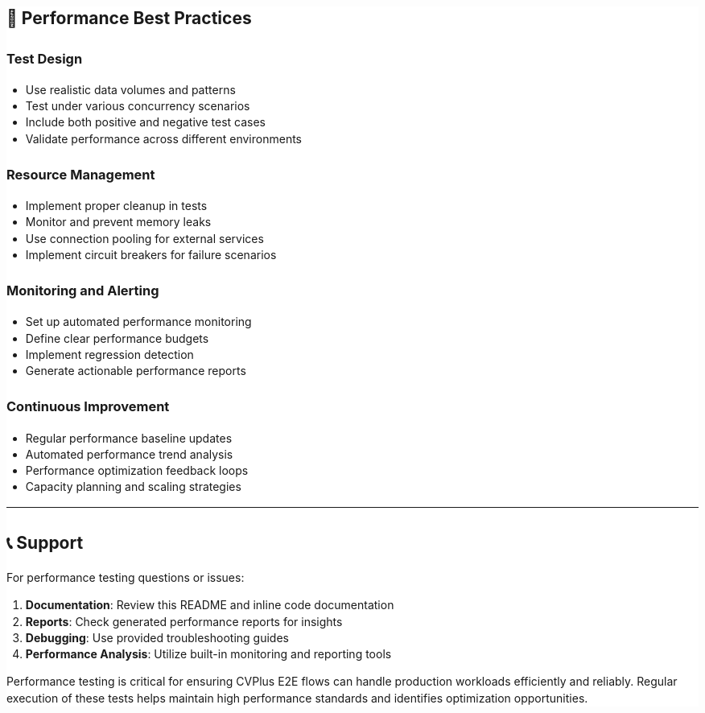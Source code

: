 ## 🎯 Performance Best Practices

### Test Design
- Use realistic data volumes and patterns
- Test under various concurrency scenarios
- Include both positive and negative test cases
- Validate performance across different environments

### Resource Management
- Implement proper cleanup in tests
- Monitor and prevent memory leaks
- Use connection pooling for external services
- Implement circuit breakers for failure scenarios

### Monitoring and Alerting
- Set up automated performance monitoring
- Define clear performance budgets
- Implement regression detection
- Generate actionable performance reports

### Continuous Improvement
- Regular performance baseline updates
- Automated performance trend analysis
- Performance optimization feedback loops
- Capacity planning and scaling strategies

---

## 📞 Support

For performance testing questions or issues:

1. **Documentation**: Review this README and inline code documentation
2. **Reports**: Check generated performance reports for insights
3. **Debugging**: Use provided troubleshooting guides
4. **Performance Analysis**: Utilize built-in monitoring and reporting tools

Performance testing is critical for ensuring CVPlus E2E flows can handle production workloads efficiently and reliably. Regular execution of these tests helps maintain high performance standards and identifies optimization opportunities.